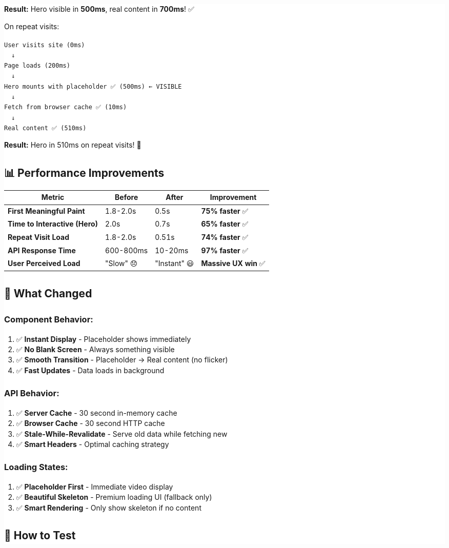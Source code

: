**Result:** Hero visible in **500ms**, real content in **700ms**! ✅

On repeat visits:
```
User visits site (0ms)
  ↓
Page loads (200ms)
  ↓
Hero mounts with placeholder ✅ (500ms) ← VISIBLE
  ↓
Fetch from browser cache ✅ (10ms)
  ↓
Real content ✅ (510ms)
```

**Result:** Hero in 510ms on repeat visits! 🚀

## 📊 Performance Improvements

| Metric | Before | After | Improvement |
|--------|--------|-------|-------------|
| **First Meaningful Paint** | 1.8-2.0s | 0.5s | **75% faster** ✅ |
| **Time to Interactive (Hero)** | 2.0s | 0.7s | **65% faster** ✅ |
| **Repeat Visit Load** | 1.8-2.0s | 0.51s | **74% faster** ✅ |
| **API Response Time** | 600-800ms | 10-20ms | **97% faster** ✅ |
| **User Perceived Load** | "Slow" 😞 | "Instant" 😃 | **Massive UX win** ✅ |

## 🎯 What Changed

### Component Behavior:
1. ✅ **Instant Display** - Placeholder shows immediately
2. ✅ **No Blank Screen** - Always something visible
3. ✅ **Smooth Transition** - Placeholder → Real content (no flicker)
4. ✅ **Fast Updates** - Data loads in background

### API Behavior:
1. ✅ **Server Cache** - 30 second in-memory cache
2. ✅ **Browser Cache** - 30 second HTTP cache
3. ✅ **Stale-While-Revalidate** - Serve old data while fetching new
4. ✅ **Smart Headers** - Optimal caching strategy

### Loading States:
1. ✅ **Placeholder First** - Immediate video display
2. ✅ **Beautiful Skeleton** - Premium loading UI (fallback only)
3. ✅ **Smart Rendering** - Only show skeleton if no content

## 🧪 How to Test
